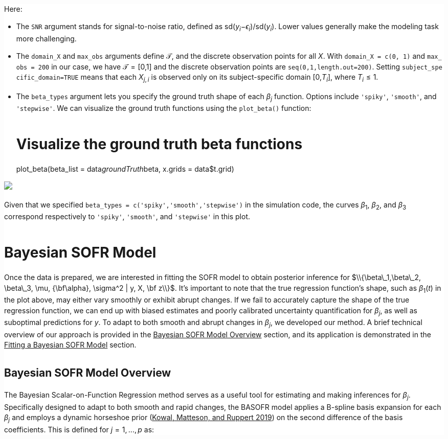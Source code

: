 Here:

-   The `SNR` argument stands for signal-to-noise ratio, defined as
    sd(*y*<sub>*i*</sub>−*ϵ*<sub>*i*</sub>)/sd(*y*<sub>*i*</sub>). Lower
    values generally make the modeling task more challenging.

-   The `domain_X` and `max_obs` arguments define 𝒯, and the discrete
    observation points for all *X*. With `domain_X = c(0, 1)` and
    `max_obs = 200` in our case, we have 𝒯 = \[0,1\] and the discrete
    observation points are `seq(0,1,length.out=200)`. Setting
    `subject_specific_domain=TRUE` means that each
    *X*<sub>*j*, *i*</sub> is observed only on its subject-specific
    domain \[0,*T*<sub>*i*</sub>\], where *T*<sub>*i*</sub> ≤ 1.

-   The `beta_types` argument lets you specify the ground truth shape of
    each *β*<sub>*j*</sub> function. Options include `'spiky'`,
    `'smooth'`, and `'stepwise'`. We can visualize the ground truth
    functions using the `plot_beta()` function:




    # Visualize the ground truth beta functions
    plot_beta(beta_list = data$groundTruth$beta, x.grids = data$t.grid)

![](/private/var/folders/ls/vvqf5_wj6gb3rzvg8j_7r3vw0000gn/T/Rtmpe5jQ1S/preview-ef9e68f0ad3.dir/BaiSOFR_files/figure-markdown_strict/unnamed-chunk-4-1.png)

Given that we specified `beta_types = c('spiky','smooth','stepwise')` in
the simulation code, the curves *β*<sub>1</sub>, *β*<sub>2</sub>, and
*β*<sub>3</sub> correspond respectively to `'spiky'`, `'smooth'`, and
`'stepwise'` in this plot.

# Bayesian SOFR Model

Once the data is prepared, we are interested in fitting the SOFR model
to obtain posterior inference for
$\\{\beta\_1,\beta\_2, \beta\_3, \mu, {\bf\alpha}, \sigma^2 | y, X, \bf z\\}$.
It’s important to note that the true regression function’s shape, such
as *β*<sub>1</sub>(*t*) in the plot above, may either vary smoothly or
exhibit abrupt changes. If we fail to accurately capture the shape of
the true regression function, we can end up with biased estimates and
poorly calibrated uncertainty quantification for *β*<sub>*j*</sub>, as
well as suboptimal predictions for *y*. To adapt to both smooth and
abrupt changes in *β*<sub>*j*</sub>, we developed our method. A brief
technical overview of our approach is provided in the [Bayesian SOFR
Model Overview](#BASOFR_overview) section, and its application is
demonstrated in the [Fitting a Bayesian SOFR Model](#BASOFR_fit)
section.

## Bayesian SOFR Model Overview

The Bayesian Scalar-on-Function Regression method serves as a useful
tool for estimating and making inferences for *β*<sub>*j*</sub>.
Specifically designed to adapt to both smooth and rapid changes, the
BASOFR model applies a B-spline basis expansion for each
*β*<sub>*j*</sub> and employs a dynamic horseshoe prior ([Kowal,
Matteson, and Ruppert 2019](#ref-kowal2019dynamic)) on the second
difference of the basis coefficients. This is defined for
*j* = 1, ..., *p* as:

